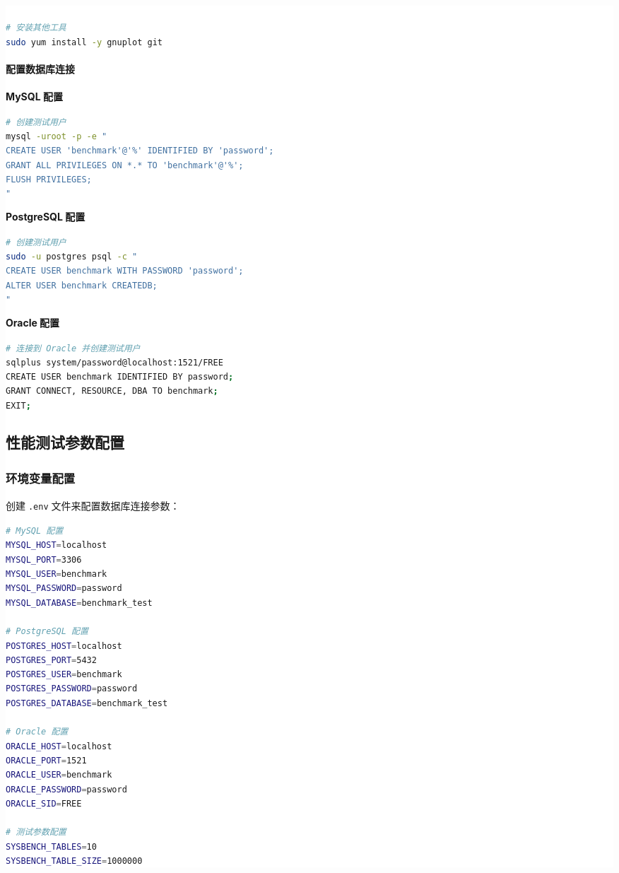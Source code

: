 ```bash

# 安装其他工具
sudo yum install -y gnuplot git
```

#### 配置数据库连接

**MySQL 配置**
```bash
# 创建测试用户
mysql -uroot -p -e "
CREATE USER 'benchmark'@'%' IDENTIFIED BY 'password';
GRANT ALL PRIVILEGES ON *.* TO 'benchmark'@'%';
FLUSH PRIVILEGES;
"
```

**PostgreSQL 配置**
```bash
# 创建测试用户
sudo -u postgres psql -c "
CREATE USER benchmark WITH PASSWORD 'password';
ALTER USER benchmark CREATEDB;
"
```

**Oracle 配置**
```bash
# 连接到 Oracle 并创建测试用户
sqlplus system/password@localhost:1521/FREE
CREATE USER benchmark IDENTIFIED BY password;
GRANT CONNECT, RESOURCE, DBA TO benchmark;
EXIT;
```

## 性能测试参数配置

### 环境变量配置

创建 `.env` 文件来配置数据库连接参数：

```bash
# MySQL 配置
MYSQL_HOST=localhost
MYSQL_PORT=3306
MYSQL_USER=benchmark
MYSQL_PASSWORD=password
MYSQL_DATABASE=benchmark_test

# PostgreSQL 配置
POSTGRES_HOST=localhost
POSTGRES_PORT=5432
POSTGRES_USER=benchmark
POSTGRES_PASSWORD=password
POSTGRES_DATABASE=benchmark_test

# Oracle 配置
ORACLE_HOST=localhost
ORACLE_PORT=1521
ORACLE_USER=benchmark
ORACLE_PASSWORD=password
ORACLE_SID=FREE

# 测试参数配置
SYSBENCH_TABLES=10
SYSBENCH_TABLE_SIZE=1000000
```
